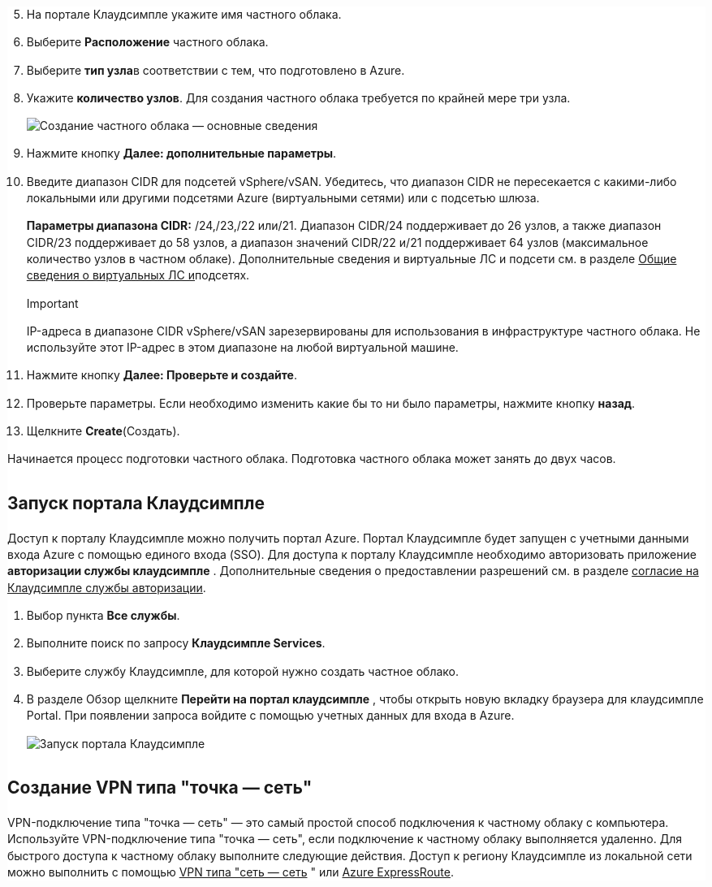5. На портале Клаудсимпле укажите имя частного облака.
6. Выберите **Расположение** частного облака.
7. Выберите **тип узла**в соответствии с тем, что подготовлено в Azure.
8. Укажите **количество узлов**.  Для создания частного облака требуется по крайней мере три узла.

    ![Создание частного облака — основные сведения](media/create-private-cloud-basic-info.png)

9. Нажмите кнопку **Далее: дополнительные параметры**.
10. Введите диапазон CIDR для подсетей vSphere/vSAN. Убедитесь, что диапазон CIDR не пересекается с какими-либо локальными или другими подсетями Azure (виртуальными сетями) или с подсетью шлюза.

    **Параметры диапазона CIDR:** /24,/23,/22 или/21. Диапазон CIDR/24 поддерживает до 26 узлов, а также диапазон CIDR/23 поддерживает до 58 узлов, а диапазон значений CIDR/22 и/21 поддерживает 64 узлов (максимальное количество узлов в частном облаке).  Дополнительные сведения и виртуальные ЛС и подсети см. в разделе [Общие сведения о виртуальных ЛС и](cloudsimple-vlans-subnets.md)подсетях.

      > [!IMPORTANT]
      > IP-адреса в диапазоне CIDR vSphere/vSAN зарезервированы для использования в инфраструктуре частного облака.  Не используйте этот IP-адрес в этом диапазоне на любой виртуальной машине.

11. Нажмите кнопку **Далее: Проверьте и создайте**.
12. Проверьте параметры. Если необходимо изменить какие бы то ни было параметры, нажмите кнопку **назад**.
13. Щелкните **Create**(Создать).

Начинается процесс подготовки частного облака.  Подготовка частного облака может занять до двух часов.

## <a name="launch-cloudsimple-portal"></a>Запуск портала Клаудсимпле

Доступ к порталу Клаудсимпле можно получить портал Azure.  Портал Клаудсимпле будет запущен с учетными данными входа Azure с помощью единого входа (SSO).  Для доступа к порталу Клаудсимпле необходимо авторизовать приложение **авторизации службы клаудсимпле** .  Дополнительные сведения о предоставлении разрешений см. в разделе [согласие на Клаудсимпле службы авторизации](access-cloudsimple-portal.md#consent-to-cloudsimple-service-authorization-application).

1. Выбор пункта **Все службы**.
2. Выполните поиск по запросу **Клаудсимпле Services**.
3. Выберите службу Клаудсимпле, для которой нужно создать частное облако.
4. В разделе Обзор щелкните **Перейти на портал клаудсимпле** , чтобы открыть новую вкладку браузера для клаудсимпле Portal.  При появлении запроса войдите с помощью учетных данных для входа в Azure.  

    ![Запуск портала Клаудсимпле](media/launch-cloudsimple-portal.png)

## <a name="create-point-to-site-vpn"></a>Создание VPN типа "точка — сеть"

VPN-подключение типа "точка — сеть" — это самый простой способ подключения к частному облаку с компьютера. Используйте VPN-подключение типа "точка — сеть", если подключение к частному облаку выполняется удаленно.  Для быстрого доступа к частному облаку выполните следующие действия.  Доступ к региону Клаудсимпле из локальной сети можно выполнить с помощью [VPN типа "сеть — сеть](vpn-gateway.md) " или [Azure ExpressRoute](on-premises-connection.md).

